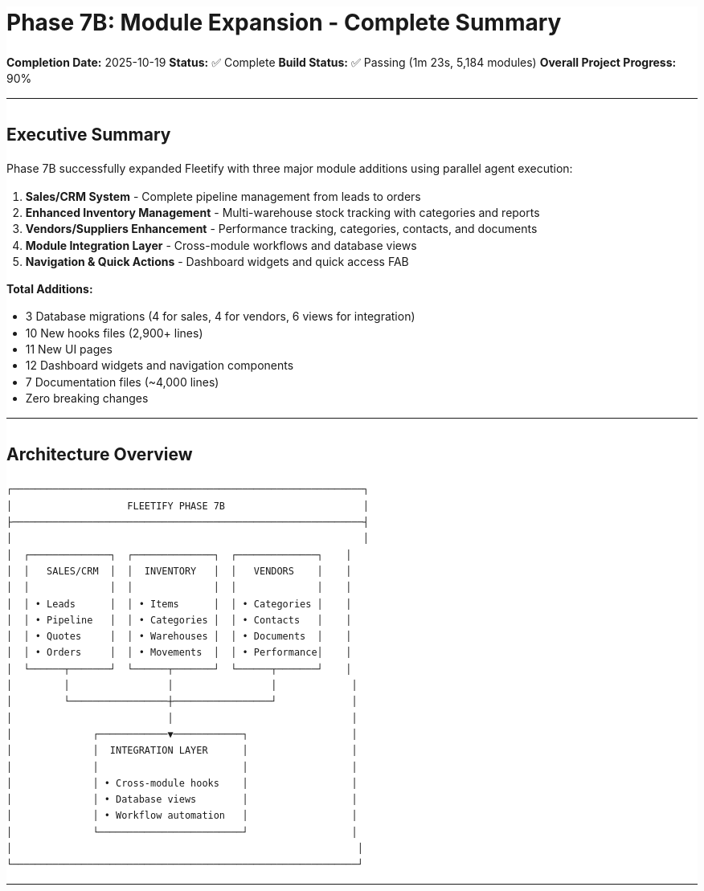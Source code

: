 # Phase 7B: Module Expansion - Complete Summary

**Completion Date:** 2025-10-19
**Status:** ✅ Complete
**Build Status:** ✅ Passing (1m 23s, 5,184 modules)
**Overall Project Progress:** 90%

---

## Executive Summary

Phase 7B successfully expanded Fleetify with three major module additions using parallel agent execution:

1. **Sales/CRM System** - Complete pipeline management from leads to orders
2. **Enhanced Inventory Management** - Multi-warehouse stock tracking with categories and reports
3. **Vendors/Suppliers Enhancement** - Performance tracking, categories, contacts, and documents
4. **Module Integration Layer** - Cross-module workflows and database views
5. **Navigation & Quick Actions** - Dashboard widgets and quick access FAB

**Total Additions:**
- 3 Database migrations (4 for sales, 4 for vendors, 6 views for integration)
- 10 New hooks files (2,900+ lines)
- 11 New UI pages
- 12 Dashboard widgets and navigation components
- 7 Documentation files (~4,000 lines)
- Zero breaking changes

---

## Architecture Overview

```
┌─────────────────────────────────────────────────────────────┐
│                    FLEETIFY PHASE 7B                        │
├─────────────────────────────────────────────────────────────┤
│                                                             │
│  ┌──────────────┐  ┌──────────────┐  ┌──────────────┐    │
│  │   SALES/CRM  │  │  INVENTORY   │  │   VENDORS    │    │
│  │              │  │              │  │              │    │
│  │ • Leads      │  │ • Items      │  │ • Categories │    │
│  │ • Pipeline   │  │ • Categories │  │ • Contacts   │    │
│  │ • Quotes     │  │ • Warehouses │  │ • Documents  │    │
│  │ • Orders     │  │ • Movements  │  │ • Performance│    │
│  └──────┬───────┘  └──────┬───────┘  └──────┬───────┘    │
│         │                 │                 │             │
│         └─────────────────┼─────────────────┘             │
│                           │                               │
│              ┌────────────▼────────────┐                  │
│              │  INTEGRATION LAYER      │                  │
│              │                         │                  │
│              │ • Cross-module hooks    │                  │
│              │ • Database views        │                  │
│              │ • Workflow automation   │                  │
│              └─────────────────────────┘                  │
│                                                            │
└────────────────────────────────────────────────────────────┘
```

---